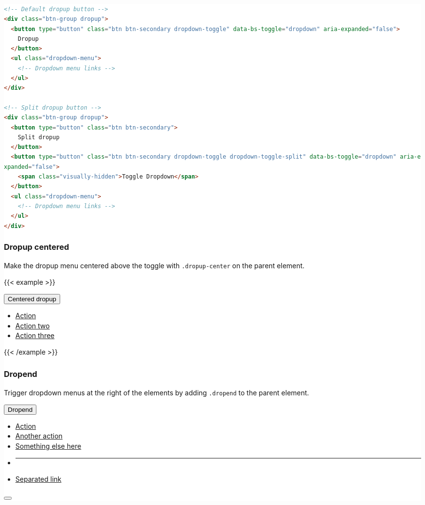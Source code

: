 ```html
<!-- Default dropup button -->
<div class="btn-group dropup">
  <button type="button" class="btn btn-secondary dropdown-toggle" data-bs-toggle="dropdown" aria-expanded="false">
    Dropup
  </button>
  <ul class="dropdown-menu">
    <!-- Dropdown menu links -->
  </ul>
</div>

<!-- Split dropup button -->
<div class="btn-group dropup">
  <button type="button" class="btn btn-secondary">
    Split dropup
  </button>
  <button type="button" class="btn btn-secondary dropdown-toggle dropdown-toggle-split" data-bs-toggle="dropdown" aria-expanded="false">
    <span class="visually-hidden">Toggle Dropdown</span>
  </button>
  <ul class="dropdown-menu">
    <!-- Dropdown menu links -->
  </ul>
</div>
```

### Dropup centered

Make the dropup menu centered above the toggle with `.dropup-center` on the parent element.

{{< example >}}
<div class="dropup-center dropup">
  <button class="btn btn-secondary dropdown-toggle" type="button" data-bs-toggle="dropdown" aria-expanded="false">
    Centered dropup
  </button>
  <ul class="dropdown-menu">
    <li><a class="dropdown-item" href="#">Action</a></li>
    <li><a class="dropdown-item" href="#">Action two</a></li>
    <li><a class="dropdown-item" href="#">Action three</a></li>
  </ul>
</div>
{{< /example >}}

### Dropend

Trigger dropdown menus at the right of the elements by adding `.dropend` to the parent element.

<div class="bd-example">
  <div class="btn-group dropend">
    <button type="button" class="btn btn-secondary dropdown-toggle" data-bs-toggle="dropdown" aria-expanded="false">
      Dropend
    </button>
    <ul class="dropdown-menu">
      <li><a class="dropdown-item" href="#">Action</a></li>
      <li><a class="dropdown-item" href="#">Another action</a></li>
      <li><a class="dropdown-item" href="#">Something else here</a></li>
      <li><hr class="dropdown-divider"></li>
      <li><a class="dropdown-item" href="#">Separated link</a></li>
    </ul>
  </div>
  <div class="btn-group dropend">
    <button type="button" class="btn btn-secondary">